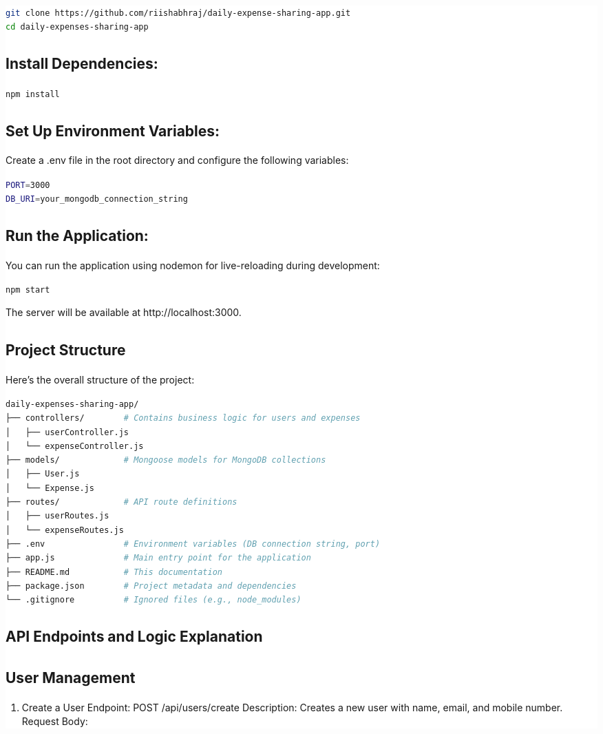 ``` bash
git clone https://github.com/riishabhraj/daily-expense-sharing-app.git
cd daily-expenses-sharing-app
```

## Install Dependencies:

``` bash
npm install
```

## Set Up Environment Variables:

Create a .env file in the root directory and configure the following variables:

``` bash
PORT=3000
DB_URI=your_mongodb_connection_string
```

## Run the Application:

You can run the application using nodemon for live-reloading during development:

``` bash
npm start
```

The server will be available at http://localhost:3000.

## Project Structure
Here’s the overall structure of the project:

``` bash
daily-expenses-sharing-app/
├── controllers/        # Contains business logic for users and expenses
│   ├── userController.js
│   └── expenseController.js
├── models/             # Mongoose models for MongoDB collections
│   ├── User.js
│   └── Expense.js
├── routes/             # API route definitions
│   ├── userRoutes.js
│   └── expenseRoutes.js
├── .env                # Environment variables (DB connection string, port)
├── app.js              # Main entry point for the application
├── README.md           # This documentation
├── package.json        # Project metadata and dependencies
└── .gitignore          # Ignored files (e.g., node_modules)
```

## API Endpoints and Logic Explanation
## User Management
1. Create a User
Endpoint: POST /api/users/create
Description: Creates a new user with name, email, and mobile number.
Request Body:
